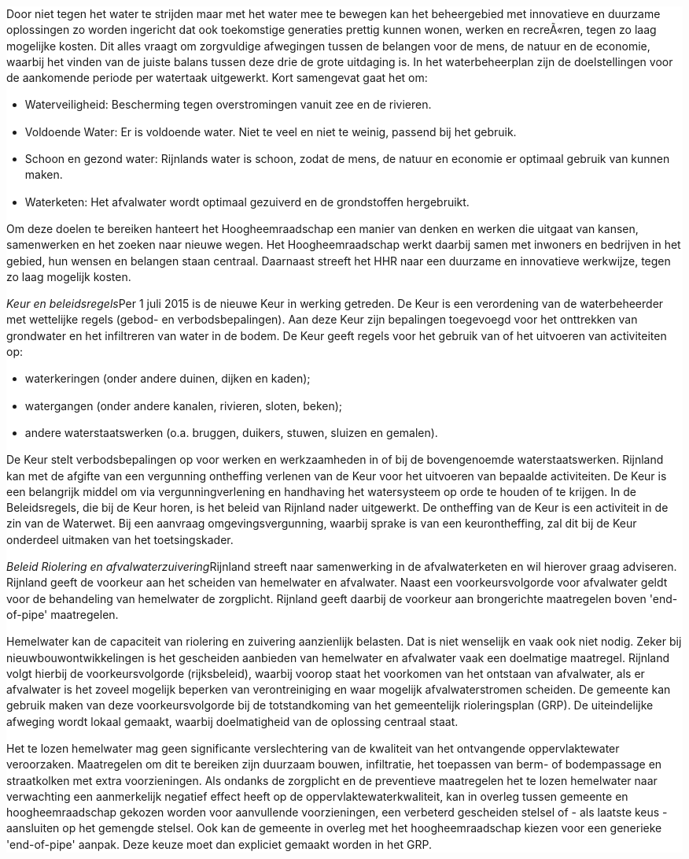 Door niet tegen het water te strijden maar met het water mee te bewegen kan het beheergebied met innovatieve en duurzame oplossingen zo worden ingericht dat ook toekomstige generaties prettig kunnen wonen, werken en recreÃ«ren, tegen zo laag mogelijke kosten. Dit alles vraagt om zorgvuldige afwegingen tussen de belangen voor de mens, de natuur en de economie, waarbij het vinden van de juiste balans tussen deze drie de grote uitdaging is. In het waterbeheerplan zijn de doelstellingen voor de aankomende periode per watertaak uitgewerkt. Kort samengevat gaat het om:

* Waterveiligheid: Bescherming tegen overstromingen vanuit zee en de rivieren.

* Voldoende Water: Er is voldoende water. Niet te veel en niet te weinig, passend bij het gebruik.

* Schoon en gezond water: Rijnlands water is schoon, zodat de mens, de natuur en economie er optimaal gebruik van kunnen maken.

* Waterketen: Het afvalwater wordt optimaal gezuiverd en de grondstoffen hergebruikt.

Om deze doelen te bereiken hanteert het Hoogheemraadschap een manier van denken en werken die uitgaat van kansen, samenwerken en het zoeken naar nieuwe wegen. Het Hoogheemraadschap werkt daarbij samen met inwoners en bedrijven in het gebied, hun wensen en belangen staan centraal. Daarnaast streeft het HHR naar een duurzame en innovatieve werkwijze, tegen zo laag mogelijk kosten.

*Keur en beleidsregels*Per 1 juli 2015 is de nieuwe Keur in werking getreden. De Keur is een verordening van de waterbeheerder met wettelijke regels (gebod\- en verbodsbepalingen). Aan deze Keur zijn bepalingen toegevoegd voor het onttrekken van grondwater en het infiltreren van water in de bodem. De Keur geeft regels voor het gebruik van of het uitvoeren van activiteiten op:

* waterkeringen (onder andere duinen, dijken en kaden);

* watergangen (onder andere kanalen, rivieren, sloten, beken);

* andere waterstaatswerken (o.a. bruggen, duikers, stuwen, sluizen en gemalen).

De Keur stelt verbodsbepalingen op voor werken en werkzaamheden in of bij de bovengenoemde waterstaatswerken. Rijnland kan met de afgifte van een vergunning ontheffing verlenen van de Keur voor het uitvoeren van bepaalde activiteiten. De Keur is een belangrijk middel om via vergunningverlening en handhaving het watersysteem op orde te houden of te krijgen. In de Beleidsregels, die bij de Keur horen, is het beleid van Rijnland nader uitgewerkt. De ontheffing van de Keur is een activiteit in de zin van de Waterwet. Bij een aanvraag omgevingsvergunning, waarbij sprake is van een keurontheffing, zal dit bij de Keur onderdeel uitmaken van het toetsingskader.

*Beleid Riolering en afvalwaterzuivering*Rijnland streeft naar samenwerking in de afvalwaterketen en wil hierover graag adviseren. Rijnland geeft de voorkeur aan het scheiden van hemelwater en afvalwater. Naast een voorkeursvolgorde voor afvalwater geldt voor de behandeling van hemelwater de zorgplicht. Rijnland geeft daarbij de voorkeur aan brongerichte maatregelen boven 'end\-of\-pipe' maatregelen.

Hemelwater kan de capaciteit van riolering en zuivering aanzienlijk belasten. Dat is niet wenselijk en vaak ook niet nodig. Zeker bij nieuwbouwontwikkelingen is het gescheiden aanbieden van hemelwater en afvalwater vaak een doelmatige maatregel. Rijnland volgt hierbij de voorkeursvolgorde (rijksbeleid), waarbij voorop staat het voorkomen van het ontstaan van afvalwater, als er afvalwater is het zoveel mogelijk beperken van verontreiniging en waar mogelijk afvalwaterstromen scheiden. De gemeente kan gebruik maken van deze voorkeursvolgorde bij de totstandkoming van het gemeentelijk rioleringsplan (GRP). De uiteindelijke afweging wordt lokaal gemaakt, waarbij doelmatigheid van de oplossing centraal staat.

Het te lozen hemelwater mag geen significante verslechtering van de kwaliteit van het ontvangende oppervlaktewater veroorzaken. Maatregelen om dit te bereiken zijn duurzaam bouwen, infiltratie, het toepassen van berm\- of bodempassage en straatkolken met extra voorzieningen. Als ondanks de zorgplicht en de preventieve maatregelen het te lozen hemelwater naar verwachting een aanmerkelijk negatief effect heeft op de oppervlaktewaterkwaliteit, kan in overleg tussen gemeente en hoogheemraadschap gekozen worden voor aanvullende voorzieningen, een verbeterd gescheiden stelsel of \- als laatste keus \- aansluiten op het gemengde stelsel. Ook kan de gemeente in overleg met het hoogheemraadschap kiezen voor een generieke 'end\-of\-pipe' aanpak. Deze keuze moet dan expliciet gemaakt worden in het GRP.
